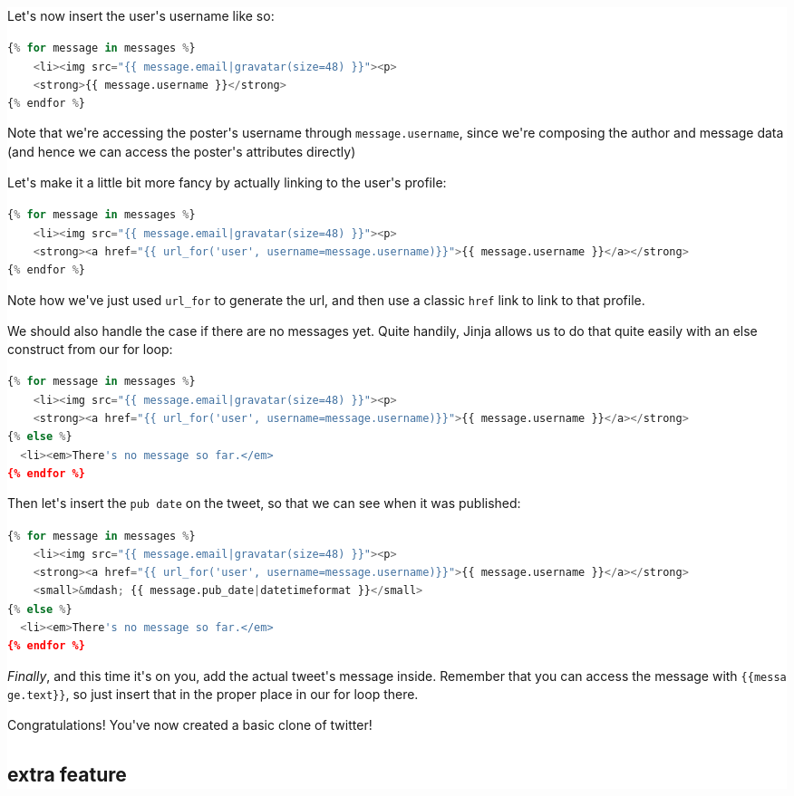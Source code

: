 Let's now insert the user's username like so: 

~~~python
{% for message in messages %}
    <li><img src="{{ message.email|gravatar(size=48) }}"><p>
    <strong>{{ message.username }}</strong>
{% endfor %}
~~~

Note that we're accessing the poster's username through `message.username`, since we're composing the author and message data (and hence we can access the poster's attributes directly)

Let's make it a little bit more fancy by actually linking to the user's profile:

~~~python
{% for message in messages %}
    <li><img src="{{ message.email|gravatar(size=48) }}"><p>
    <strong><a href="{{ url_for('user', username=message.username)}}">{{ message.username }}</a></strong>
{% endfor %}
~~~

Note how we've just used `url_for` to generate the url, and then use a classic `href` link to link to that profile.

We should also handle the case if there are no messages yet. Quite handily, Jinja allows us to do that quite easily with an else construct from our for loop:

~~~python
{% for message in messages %}
    <li><img src="{{ message.email|gravatar(size=48) }}"><p>
    <strong><a href="{{ url_for('user', username=message.username)}}">{{ message.username }}</a></strong>
{% else %}
  <li><em>There's no message so far.</em>
{% endfor %}
~~~

Then let's insert the `pub date` on the tweet, so that we can see when it was published:

~~~python
{% for message in messages %}
    <li><img src="{{ message.email|gravatar(size=48) }}"><p>
    <strong><a href="{{ url_for('user', username=message.username)}}">{{ message.username }}</a></strong>
    <small>&mdash; {{ message.pub_date|datetimeformat }}</small>
{% else %}
  <li><em>There's no message so far.</em>
{% endfor %}
~~~

_Finally_, and this time it's on you, add the actual tweet's message inside. Remember that you can access the message with `{{message.text}}`, so just insert that in the proper place in our for loop there.

Congratulations! You've now created a basic clone of twitter!

## extra feature
